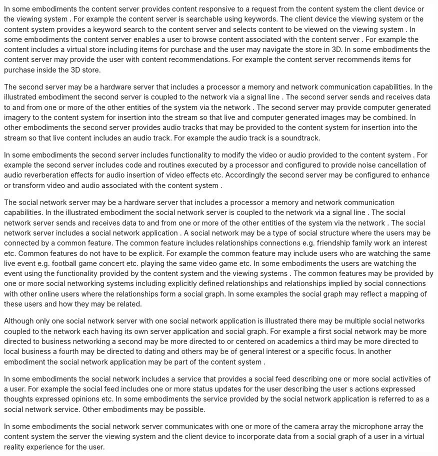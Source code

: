 In some embodiments the content server provides content responsive to a request from the content system the client device or the viewing system . For example the content server is searchable using keywords. The client device the viewing system or the content system provides a keyword search to the content server and selects content to be viewed on the viewing system . In some embodiments the content server enables a user to browse content associated with the content server . For example the content includes a virtual store including items for purchase and the user may navigate the store in 3D. In some embodiments the content server may provide the user with content recommendations. For example the content server recommends items for purchase inside the 3D store.

The second server may be a hardware server that includes a processor a memory and network communication capabilities. In the illustrated embodiment the second server is coupled to the network via a signal line . The second server sends and receives data to and from one or more of the other entities of the system via the network . The second server may provide computer generated imagery to the content system for insertion into the stream so that live and computer generated images may be combined. In other embodiments the second server provides audio tracks that may be provided to the content system for insertion into the stream so that live content includes an audio track. For example the audio track is a soundtrack.

In some embodiments the second server includes functionality to modify the video or audio provided to the content system . For example the second server includes code and routines executed by a processor and configured to provide noise cancellation of audio reverberation effects for audio insertion of video effects etc. Accordingly the second server may be configured to enhance or transform video and audio associated with the content system .

The social network server may be a hardware server that includes a processor a memory and network communication capabilities. In the illustrated embodiment the social network server is coupled to the network via a signal line . The social network server sends and receives data to and from one or more of the other entities of the system via the network . The social network server includes a social network application . A social network may be a type of social structure where the users may be connected by a common feature. The common feature includes relationships connections e.g. friendship family work an interest etc. Common features do not have to be explicit. For example the common feature may include users who are watching the same live event e.g. football game concert etc. playing the same video game etc. In some embodiments the users are watching the event using the functionality provided by the content system and the viewing systems . The common features may be provided by one or more social networking systems including explicitly defined relationships and relationships implied by social connections with other online users where the relationships form a social graph. In some examples the social graph may reflect a mapping of these users and how they may be related.

Although only one social network server with one social network application is illustrated there may be multiple social networks coupled to the network each having its own server application and social graph. For example a first social network may be more directed to business networking a second may be more directed to or centered on academics a third may be more directed to local business a fourth may be directed to dating and others may be of general interest or a specific focus. In another embodiment the social network application may be part of the content system .

In some embodiments the social network includes a service that provides a social feed describing one or more social activities of a user. For example the social feed includes one or more status updates for the user describing the user s actions expressed thoughts expressed opinions etc. In some embodiments the service provided by the social network application is referred to as a social network service. Other embodiments may be possible.

In some embodiments the social network server communicates with one or more of the camera array the microphone array the content system the server the viewing system and the client device to incorporate data from a social graph of a user in a virtual reality experience for the user.
